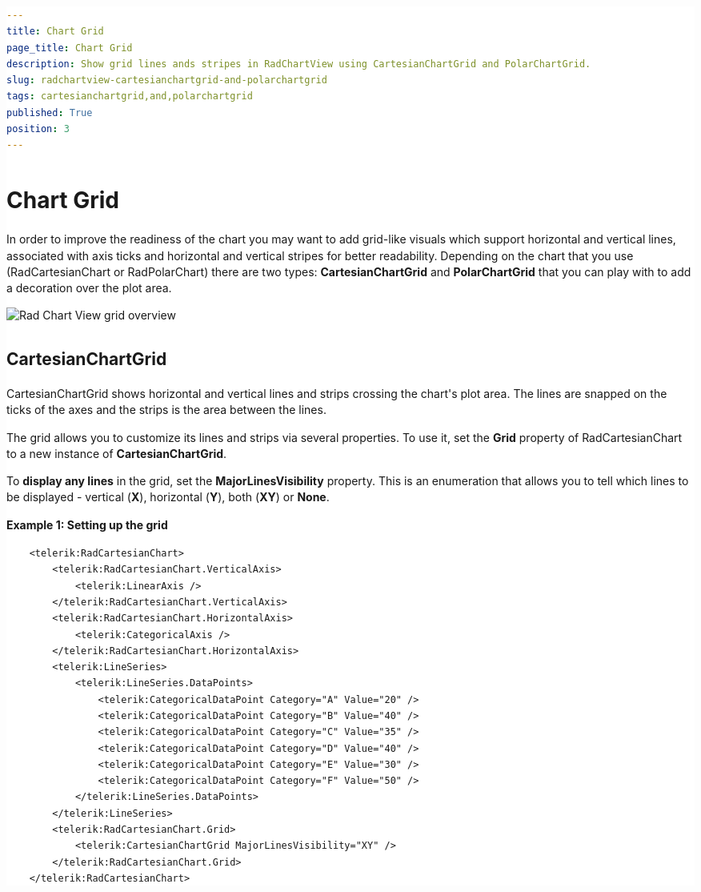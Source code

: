 ```yaml
---
title: Chart Grid
page_title: Chart Grid
description: Show grid lines ands stripes in RadChartView using CartesianChartGrid and PolarChartGrid.
slug: radchartview-cartesianchartgrid-and-polarchartgrid
tags: cartesianchartgrid,and,polarchartgrid
published: True
position: 3
---
```


# Chart Grid

In order to improve the readiness of the chart you may want to add grid-like visuals which support horizontal and vertical lines, associated with axis ticks and horizontal and vertical stripes for better readability. Depending on the chart that you use (RadCartesianChart or RadPolarChart) there are two types: __CartesianChartGrid__ and __PolarChartGrid__ that you can play with to add a decoration over the plot area.

![Rad Chart View grid overview](images/radchartview-features-grid-13.png)

## CartesianChartGrid

CartesianChartGrid shows horizontal and vertical lines and strips crossing the chart's plot area. The lines are snapped on the ticks of the axes and the strips is the area between the lines.

The grid allows you to customize its lines and strips via several properties. To use it, set the __Grid__ property of RadCartesianChart to a new instance of __CartesianChartGrid__.

To __display any lines__ in the grid, set the __MajorLinesVisibility__ property. This is an enumeration that allows you to tell which lines to be displayed - vertical (__X__), horizontal (__Y__), both (__XY__) or __None__.

__Example 1: Setting up the grid__
```XAML
	<telerik:RadCartesianChart>
		<telerik:RadCartesianChart.VerticalAxis>
			<telerik:LinearAxis />
		</telerik:RadCartesianChart.VerticalAxis>
		<telerik:RadCartesianChart.HorizontalAxis>
			<telerik:CategoricalAxis />
		</telerik:RadCartesianChart.HorizontalAxis>
		<telerik:LineSeries>
			<telerik:LineSeries.DataPoints>
				<telerik:CategoricalDataPoint Category="A" Value="20" />
				<telerik:CategoricalDataPoint Category="B" Value="40" />
				<telerik:CategoricalDataPoint Category="C" Value="35" />
				<telerik:CategoricalDataPoint Category="D" Value="40" />
				<telerik:CategoricalDataPoint Category="E" Value="30" />
				<telerik:CategoricalDataPoint Category="F" Value="50" />
			</telerik:LineSeries.DataPoints>
		</telerik:LineSeries>
		<telerik:RadCartesianChart.Grid>
			<telerik:CartesianChartGrid MajorLinesVisibility="XY" />
		</telerik:RadCartesianChart.Grid>
	</telerik:RadCartesianChart>
```
